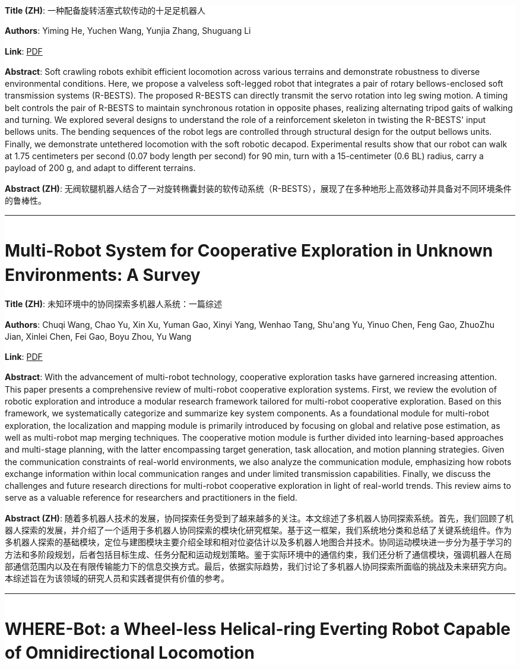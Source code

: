 **Title (ZH)**: 一种配备旋转活塞式软传动的十足足机器人 

**Authors**: Yiming He, Yuchen Wang, Yunjia Zhang, Shuguang Li  

**Link**: [PDF](https://arxiv.org/pdf/2503.07321)  

**Abstract**: Soft crawling robots exhibit efficient locomotion across various terrains and demonstrate robustness to diverse environmental conditions. Here, we propose a valveless soft-legged robot that integrates a pair of rotary bellows-enclosed soft transmission systems (R-BESTS). The proposed R-BESTS can directly transmit the servo rotation into leg swing motion. A timing belt controls the pair of R-BESTS to maintain synchronous rotation in opposite phases, realizing alternating tripod gaits of walking and turning. We explored several designs to understand the role of a reinforcement skeleton in twisting the R-BESTS' input bellows units. The bending sequences of the robot legs are controlled through structural design for the output bellows units. Finally, we demonstrate untethered locomotion with the soft robotic decapod. Experimental results show that our robot can walk at 1.75 centimeters per second (0.07 body length per second) for 90 min, turn with a 15-centimeter (0.6 BL) radius, carry a payload of 200 g, and adapt to different terrains. 

**Abstract (ZH)**: 无阀软腿机器人结合了一对旋转椭囊封装的软传动系统（R-BESTS），展现了在多种地形上高效移动并具备对不同环境条件的鲁棒性。 

---
# Multi-Robot System for Cooperative Exploration in Unknown Environments: A Survey 

**Title (ZH)**: 未知环境中的协同探索多机器人系统：一篇综述 

**Authors**: Chuqi Wang, Chao Yu, Xin Xu, Yuman Gao, Xinyi Yang, Wenhao Tang, Shu'ang Yu, Yinuo Chen, Feng Gao, ZhuoZhu Jian, Xinlei Chen, Fei Gao, Boyu Zhou, Yu Wang  

**Link**: [PDF](https://arxiv.org/pdf/2503.07278)  

**Abstract**: With the advancement of multi-robot technology, cooperative exploration tasks have garnered increasing attention. This paper presents a comprehensive review of multi-robot cooperative exploration systems. First, we review the evolution of robotic exploration and introduce a modular research framework tailored for multi-robot cooperative exploration. Based on this framework, we systematically categorize and summarize key system components. As a foundational module for multi-robot exploration, the localization and mapping module is primarily introduced by focusing on global and relative pose estimation, as well as multi-robot map merging techniques. The cooperative motion module is further divided into learning-based approaches and multi-stage planning, with the latter encompassing target generation, task allocation, and motion planning strategies. Given the communication constraints of real-world environments, we also analyze the communication module, emphasizing how robots exchange information within local communication ranges and under limited transmission capabilities. Finally, we discuss the challenges and future research directions for multi-robot cooperative exploration in light of real-world trends. This review aims to serve as a valuable reference for researchers and practitioners in the field. 

**Abstract (ZH)**: 随着多机器人技术的发展，协同探索任务受到了越来越多的关注。本文综述了多机器人协同探索系统。首先，我们回顾了机器人探索的发展，并介绍了一个适用于多机器人协同探索的模块化研究框架。基于这一框架，我们系统地分类和总结了关键系统组件。作为多机器人探索的基础模块，定位与建图模块主要介绍全球和相对位姿估计以及多机器人地图合并技术。协同运动模块进一步分为基于学习的方法和多阶段规划，后者包括目标生成、任务分配和运动规划策略。鉴于实际环境中的通信约束，我们还分析了通信模块，强调机器人在局部通信范围内以及在有限传输能力下的信息交换方式。最后，依据实际趋势，我们讨论了多机器人协同探索所面临的挑战及未来研究方向。本综述旨在为该领域的研究人员和实践者提供有价值的参考。 

---
# WHERE-Bot: a Wheel-less Helical-ring Everting Robot Capable of Omnidirectional Locomotion 
